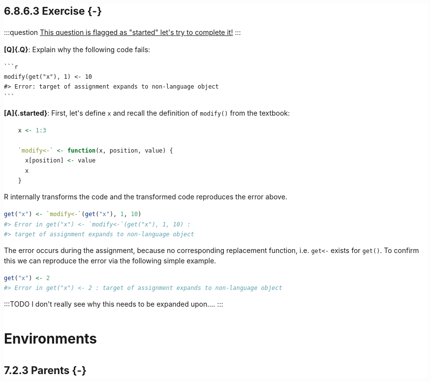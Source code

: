 ## 6.8.6.3 Exercise {-}

:::question
[This question is flagged as "started" let's try to complete it!](https://github.com/Tazinho/Advanced-R-Solutions/blob/5043d9b06c7469a010c568ecb85e12bedca75207/2-06-Functions.Rmd#L433)
:::


__[Q]{.Q}__: Explain why the following code fails:
    
    ```r
    modify(get("x"), 1) <- 10
    #> Error: target of assignment expands to non-language object
    ```
    
__[A]{.started}__: First, let's define `x` and recall the definition of `modify()` from the textbook:
   

```r
    x <- 1:3
    
    `modify<-` <- function(x, position, value) {
      x[position] <- value
      x
    }
```

R internally transforms the code and the transformed code reproduces the error above.
    

```r
get("x") <- `modify<-`(get("x"), 1, 10)
#> Error in get("x") <- `modify<-`(get("x"), 1, 10) : 
#> target of assignment expands to non-language object
```
    
The error occurs during the assignment, because no corresponding replacement function, i.e. `get<-` exists for `get()`. To confirm this we can reproduce the error via the following simple example.
    

```r
get("x") <- 2
#> Error in get("x") <- 2 : target of assignment expands to non-language object
```

:::TODO
I don't really see why this needs to be expanded upon....
:::



# Environments




## 7.2.3 Parents {-}
